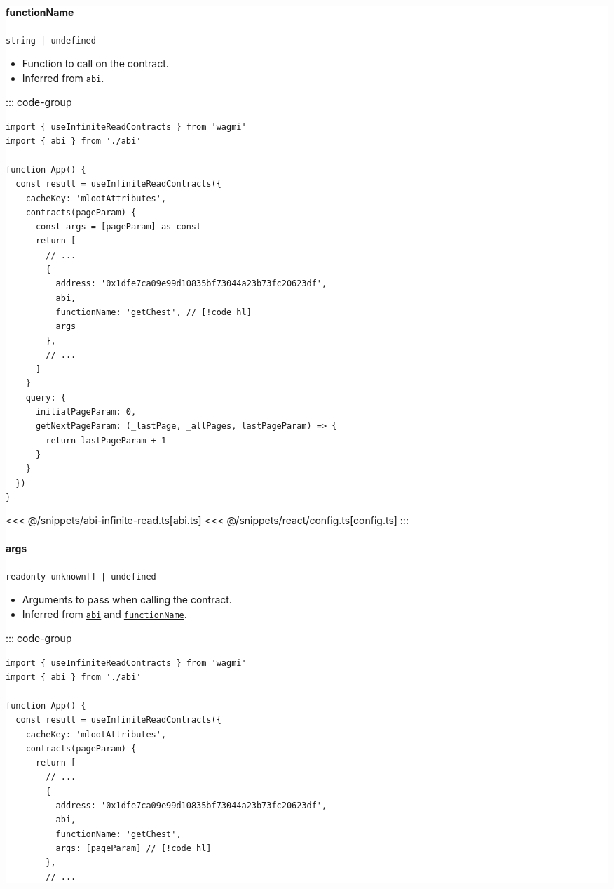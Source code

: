 #### functionName

`string | undefined`

- Function to call on the contract.
- Inferred from [`abi`](#abi).

::: code-group
```tsx [index.tsx]
import { useInfiniteReadContracts } from 'wagmi'
import { abi } from './abi'

function App() {
  const result = useInfiniteReadContracts({
    cacheKey: 'mlootAttributes',
    contracts(pageParam) {
      const args = [pageParam] as const
      return [
        // ...
        {  
          address: '0x1dfe7ca09e99d10835bf73044a23b73fc20623df',
          abi,
          functionName: 'getChest', // [!code hl]
          args 
        },
        // ...
      ]
    }
    query: {
      initialPageParam: 0,
      getNextPageParam: (_lastPage, _allPages, lastPageParam) => {
        return lastPageParam + 1
      }
    }
  })
}
```
<<< @/snippets/abi-infinite-read.ts[abi.ts]
<<< @/snippets/react/config.ts[config.ts]
:::

#### args

`readonly unknown[] | undefined`

- Arguments to pass when calling the contract.
- Inferred from [`abi`](#abi) and [`functionName`](#functionname).

::: code-group
```tsx [index.tsx]
import { useInfiniteReadContracts } from 'wagmi'
import { abi } from './abi'

function App() {
  const result = useInfiniteReadContracts({
    cacheKey: 'mlootAttributes',
    contracts(pageParam) {
      return [
        // ...
        {  
          address: '0x1dfe7ca09e99d10835bf73044a23b73fc20623df',
          abi,
          functionName: 'getChest', 
          args: [pageParam] // [!code hl]
        },
        // ...
```